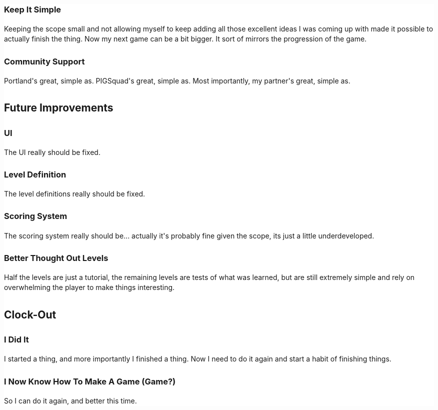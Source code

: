 ### Keep It Simple
Keeping the scope small and not allowing myself to keep adding all those excellent ideas I was coming up with made it possible to actually finish the thing. Now my next game can be a bit bigger. It sort of mirrors the progression of the game.

### Community Support
Portland's great, simple as. PIGSquad's great, simple as. Most importantly, my partner's great, simple as.

## Future Improvements
### UI
The UI really should be fixed.

### Level Definition
The level definitions really should be fixed.

### Scoring System
The scoring system really should be... actually it's probably fine given the scope, its just a little underdeveloped.

### Better Thought Out Levels
Half the levels are just a tutorial, the remaining levels are tests of what was learned, but are still extremely simple and rely on overwhelming the player to make things interesting.

## Clock-Out
### I Did It
I started a thing, and more importantly I finished a thing. Now I need to do it again and start a habit of finishing things.

### I Now Know How To Make A Game (Game?)
So I can do it again, and better this time.